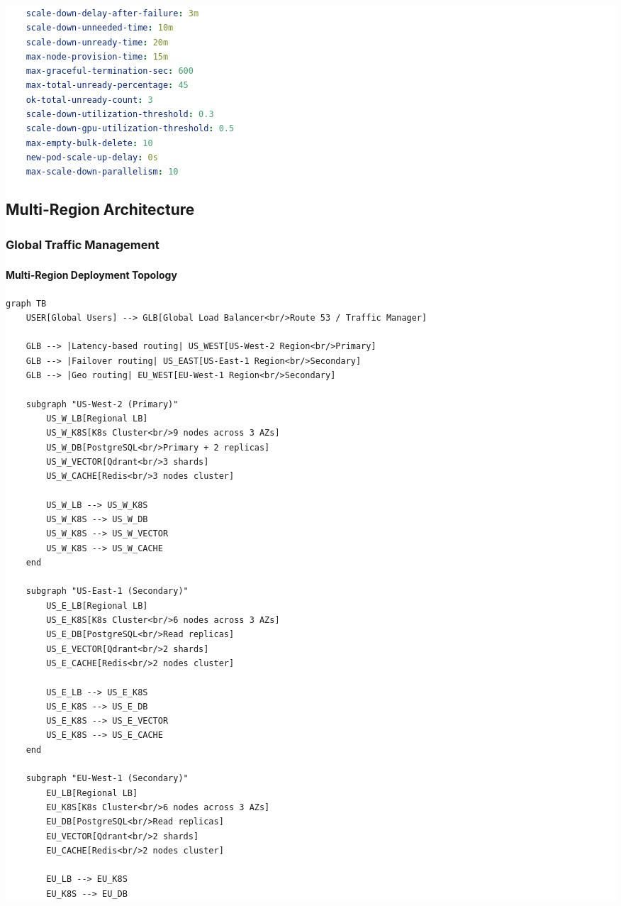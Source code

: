```yaml
    scale-down-delay-after-failure: 3m
    scale-down-unneeded-time: 10m
    scale-down-unready-time: 20m
    max-node-provision-time: 15m
    max-graceful-termination-sec: 600
    max-total-unready-percentage: 45
    ok-total-unready-count: 3
    scale-down-utilization-threshold: 0.3
    scale-down-gpu-utilization-threshold: 0.5
    max-empty-bulk-delete: 10
    new-pod-scale-up-delay: 0s
    max-scale-down-parallelism: 10
```

## Multi-Region Architecture

### Global Traffic Management

#### Multi-Region Deployment Topology

```mermaid
graph TB
    USER[Global Users] --> GLB[Global Load Balancer<br/>Route 53 / Traffic Manager]
    
    GLB --> |Latency-based routing| US_WEST[US-West-2 Region<br/>Primary]
    GLB --> |Failover routing| US_EAST[US-East-1 Region<br/>Secondary]
    GLB --> |Geo routing| EU_WEST[EU-West-1 Region<br/>Secondary]
    
    subgraph "US-West-2 (Primary)"
        US_W_LB[Regional LB]
        US_W_K8S[K8s Cluster<br/>9 nodes across 3 AZs]
        US_W_DB[PostgreSQL<br/>Primary + 2 replicas]
        US_W_VECTOR[Qdrant<br/>3 shards]
        US_W_CACHE[Redis<br/>3 nodes cluster]
        
        US_W_LB --> US_W_K8S
        US_W_K8S --> US_W_DB
        US_W_K8S --> US_W_VECTOR
        US_W_K8S --> US_W_CACHE
    end
    
    subgraph "US-East-1 (Secondary)"
        US_E_LB[Regional LB]
        US_E_K8S[K8s Cluster<br/>6 nodes across 3 AZs]
        US_E_DB[PostgreSQL<br/>Read replicas]
        US_E_VECTOR[Qdrant<br/>2 shards]
        US_E_CACHE[Redis<br/>2 nodes cluster]
        
        US_E_LB --> US_E_K8S
        US_E_K8S --> US_E_DB
        US_E_K8S --> US_E_VECTOR
        US_E_K8S --> US_E_CACHE
    end
    
    subgraph "EU-West-1 (Secondary)"
        EU_LB[Regional LB]
        EU_K8S[K8s Cluster<br/>6 nodes across 3 AZs]
        EU_DB[PostgreSQL<br/>Read replicas]
        EU_VECTOR[Qdrant<br/>2 shards]
        EU_CACHE[Redis<br/>2 nodes cluster]
        
        EU_LB --> EU_K8S
        EU_K8S --> EU_DB
```